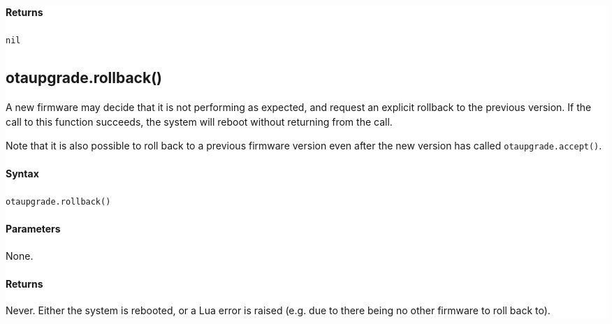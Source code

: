 #### Returns
`nil`


## otaupgrade.rollback()

A new firmware may decide that it is not performing as expected, and
request an explicit rollback to the previous version. If the call to this
function succeeds, the system will reboot without returning from the
call.

Note that it is also possible to roll back to a previous firmware
version even after the new version has called `otaupgrade.accept()`.

#### Syntax
`otaupgrade.rollback()`

#### Parameters
None.

#### Returns
Never. Either the system is rebooted, or a Lua error is raised (e.g. due
to there being no other firmware to roll back to).
